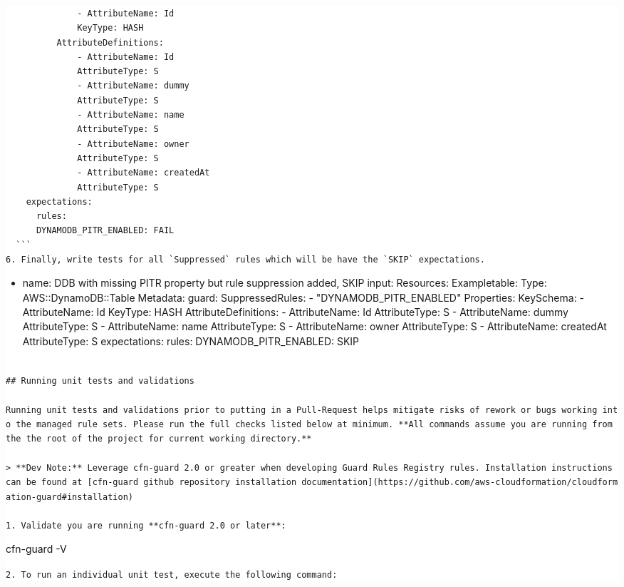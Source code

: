   ```
                - AttributeName: Id
                KeyType: HASH
            AttributeDefinitions:
                - AttributeName: Id
                AttributeType: S
                - AttributeName: dummy
                AttributeType: S
                - AttributeName: name
                AttributeType: S
                - AttributeName: owner
                AttributeType: S
                - AttributeName: createdAt
                AttributeType: S
      expectations:
        rules:
        DYNAMODB_PITR_ENABLED: FAIL
    ```
6. Finally, write tests for all `Suppressed` rules which will be have the `SKIP` expectations.
  ```
  - name: DDB with missing PITR property but rule suppression added, SKIP
      input:
        Resources:
        Exampletable:
            Type: AWS::DynamoDB::Table
            Metadata:
              guard:
                SuppressedRules:
                  - "DYNAMODB_PITR_ENABLED"
            Properties:
            KeySchema:
                - AttributeName: Id
                KeyType: HASH
            AttributeDefinitions:
                - AttributeName: Id
                AttributeType: S
                - AttributeName: dummy
                AttributeType: S
                - AttributeName: name
                AttributeType: S
                - AttributeName: owner
                AttributeType: S
                - AttributeName: createdAt
                AttributeType: S
      expectations:
        rules:
        DYNAMODB_PITR_ENABLED: SKIP
  ```

## Running unit tests and validations

Running unit tests and validations prior to putting in a Pull-Request helps mitigate risks of rework or bugs working into the managed rule sets. Please run the full checks listed below at minimum. **All commands assume you are running from the the root of the project for current working directory.**

> **Dev Note:** Leverage cfn-guard 2.0 or greater when developing Guard Rules Registry rules. Installation instructions can be found at [cfn-guard github repository installation documentation](https://github.com/aws-cloudformation/cloudformation-guard#installation)

1. Validate you are running **cfn-guard 2.0 or later**:
  ```
  cfn-guard -V
  ```
2. To run an individual unit test, execute the following command:
  ```
